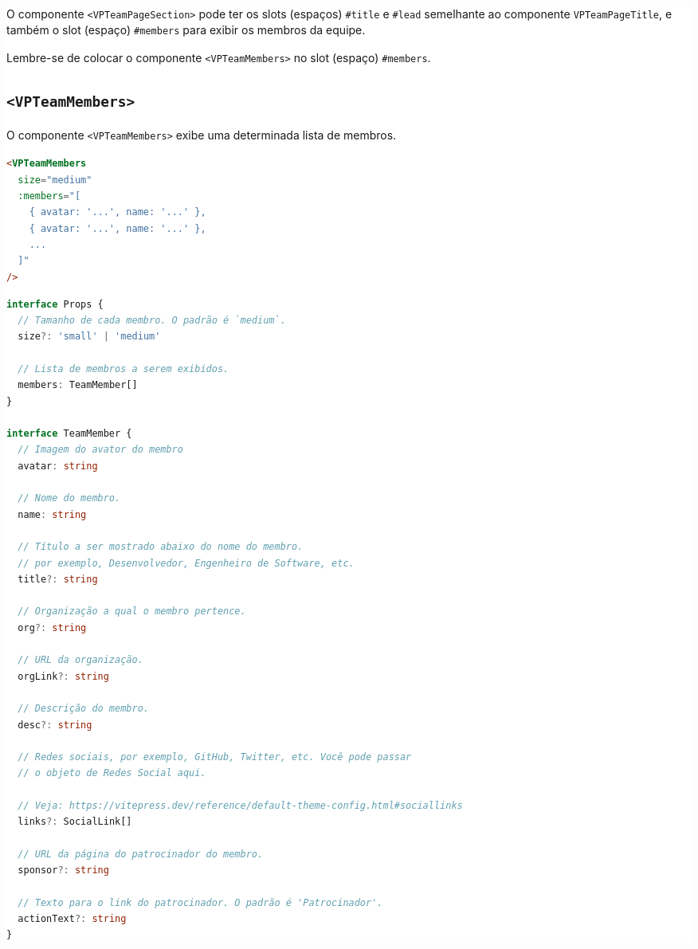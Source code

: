 O componente `<VPTeamPageSection>` pode ter os slots (espaços) `#title` e `#lead` semelhante ao componente `VPTeamPageTitle`, e também o slot (espaço) `#members` para exibir os membros da equipe.

Lembre-se de colocar o componente `<VPTeamMembers>` no slot (espaço) `#members`.

## `<VPTeamMembers>`

O componente `<VPTeamMembers>` exibe uma determinada lista de membros.

```html
<VPTeamMembers
  size="medium"
  :members="[
    { avatar: '...', name: '...' },
    { avatar: '...', name: '...' },
    ...
  ]"
/>
```

```ts
interface Props {
  // Tamanho de cada membro. O padrão é `medium`.
  size?: 'small' | 'medium'

  // Lista de membros a serem exibidos.
  members: TeamMember[]
}

interface TeamMember {
  // Imagem do avator do membro
  avatar: string

  // Nome do membro.
  name: string

  // Título a ser mostrado abaixo do nome do membro.
  // por exemplo, Desenvolvedor, Engenheiro de Software, etc.
  title?: string

  // Organização a qual o membro pertence.
  org?: string

  // URL da organização.
  orgLink?: string

  // Descrição do membro.
  desc?: string

  // Redes sociais, por exemplo, GitHub, Twitter, etc. Você pode passar
  // o objeto de Redes Social aqui.
  
  // Veja: https://vitepress.dev/reference/default-theme-config.html#sociallinks
  links?: SocialLink[]

  // URL da página do patrocinador do membro.
  sponsor?: string

  // Texto para o link do patrocinador. O padrão é 'Patrocinador'.
  actionText?: string
}
```
